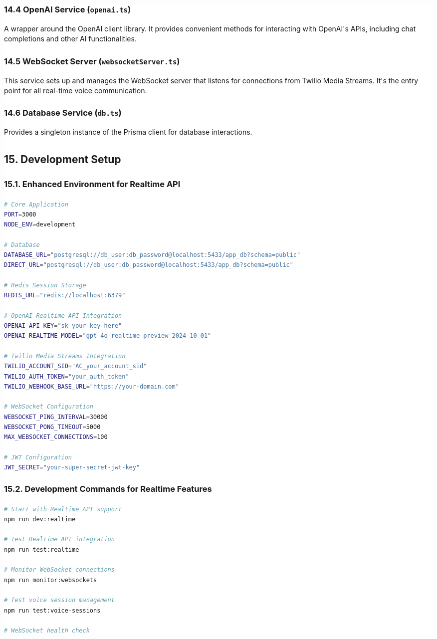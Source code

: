 ### 14.4 OpenAI Service (`openai.ts`)

A wrapper around the OpenAI client library. It provides convenient methods for interacting with OpenAI's APIs, including chat completions and other AI functionalities.

### 14.5 WebSocket Server (`websocketServer.ts`)

This service sets up and manages the WebSocket server that listens for connections from Twilio Media Streams. It's the entry point for all real-time voice communication.

### 14.6 Database Service (`db.ts`)

Provides a singleton instance of the Prisma client for database interactions.

## 15. Development Setup

### 15.1. Enhanced Environment for Realtime API

```bash
# Core Application
PORT=3000
NODE_ENV=development

# Database
DATABASE_URL="postgresql://db_user:db_password@localhost:5433/app_db?schema=public"
DIRECT_URL="postgresql://db_user:db_password@localhost:5433/app_db?schema=public"

# Redis Session Storage
REDIS_URL="redis://localhost:6379"

# OpenAI Realtime API Integration
OPENAI_API_KEY="sk-your-key-here"
OPENAI_REALTIME_MODEL="gpt-4o-realtime-preview-2024-10-01"

# Twilio Media Streams Integration
TWILIO_ACCOUNT_SID="AC_your_account_sid"
TWILIO_AUTH_TOKEN="your_auth_token"
TWILIO_WEBHOOK_BASE_URL="https://your-domain.com"

# WebSocket Configuration
WEBSOCKET_PING_INTERVAL=30000
WEBSOCKET_PONG_TIMEOUT=5000
MAX_WEBSOCKET_CONNECTIONS=100

# JWT Configuration
JWT_SECRET="your-super-secret-jwt-key"
```

### 15.2. Development Commands for Realtime Features

```bash
# Start with Realtime API support
npm run dev:realtime

# Test Realtime API integration
npm run test:realtime

# Monitor WebSocket connections
npm run monitor:websockets

# Test voice session management
npm run test:voice-sessions

# WebSocket health check
```